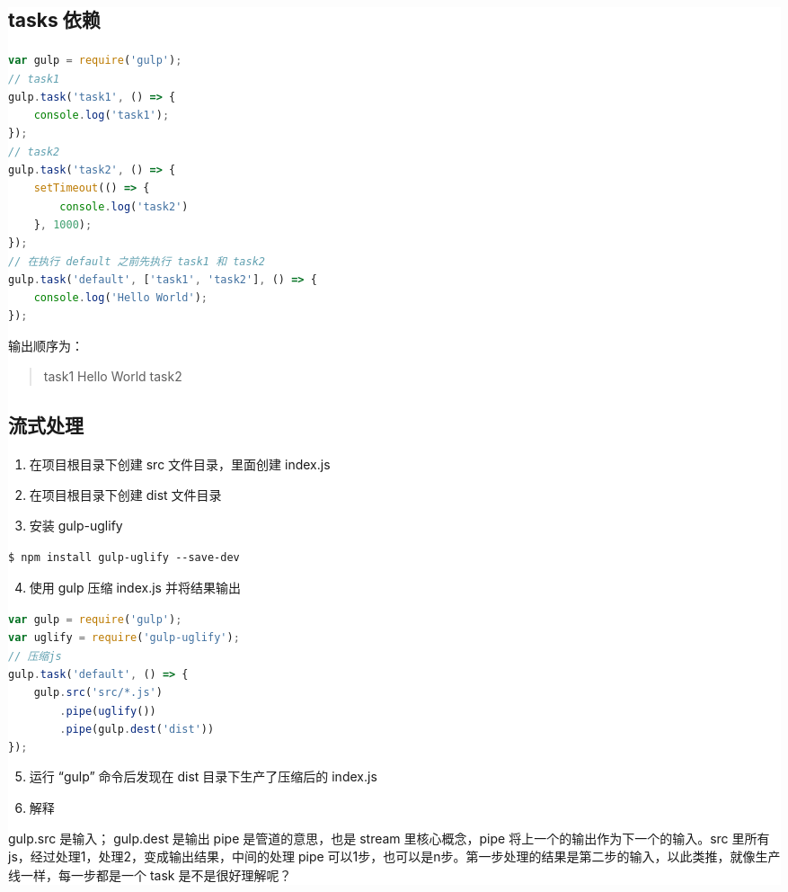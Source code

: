 ## tasks 依赖

```javascript
var gulp = require('gulp');
// task1
gulp.task('task1', () => {
	console.log('task1');
});
// task2
gulp.task('task2', () => {
	setTimeout(() => {
		console.log('task2')
	}, 1000);
});
// 在执行 default 之前先执行 task1 和 task2
gulp.task('default', ['task1', 'task2'], () => {
	console.log('Hello World');
});
```
输出顺序为：
> task1 
> Hello World
> task2

## 流式处理

1. 在项目根目录下创建 src 文件目录，里面创建 index.js

2. 在项目根目录下创建 dist 文件目录

3. 安装 gulp-uglify
 
```shell
$ npm install gulp-uglify --save-dev
```
4. 使用 gulp 压缩 index.js 并将结果输出

```javascript
var gulp = require('gulp');
var uglify = require('gulp-uglify');
// 压缩js
gulp.task('default', () => {
	gulp.src('src/*.js')
		.pipe(uglify())
		.pipe(gulp.dest('dist'))
});
```
5. 运行 “gulp” 命令后发现在 dist 目录下生产了压缩后的 index.js

6. 解释

gulp.src 是输入； gulp.dest 是输出
pipe 是管道的意思，也是 stream 里核心概念，pipe 将上一个的输出作为下一个的输入。src 里所有 js，经过处理1，处理2，变成输出结果，中间的处理 pipe 可以1步，也可以是n步。第一步处理的结果是第二步的输入，以此类推，就像生产线一样，每一步都是一个 task 是不是很好理解呢？
